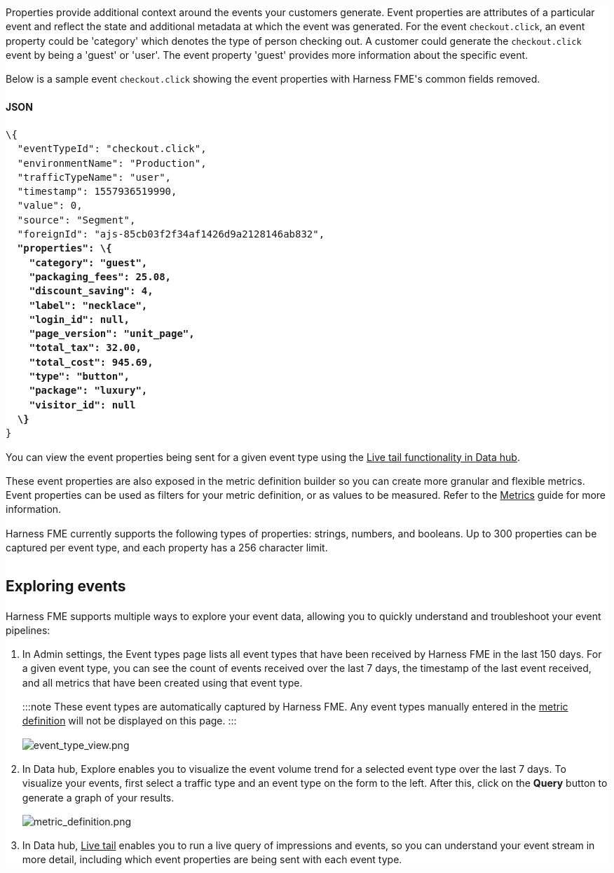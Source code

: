 Properties provide additional context around the events your customers generate. Event properties are attributes of a particular event and reflect the state and additional metadata at which the event was generated. For the event `checkout.click`, an event property could be 'category' which denotes the type of person checking out. A customer could generate the `checkout.click` event by being a 'guest' or 'user'. The event property 'guest' provides more information about the specific event.

Below is a sample event `checkout.click` showing the event properties with Harness FME's common fields removed.

#### JSON

<pre>\{<br />  "eventTypeId": "checkout.click",<br />  "environmentName": "Production",<br />  "trafficTypeName": "user",<br />  "timestamp": 1557936519990,<br />  "value": 0,<br />  "source": "Segment",<br />  "foreignId": "ajs-85cb03f2f34af1426d9a2128146ab832",<br />  <strong>"properties": \{ <br />    "category": "guest",<br />    "packaging_fees": 25.08,<br />    "discount_saving": 4,<br />    "label": "necklace",<br />    "login_id": null,<br />    "page_version": "unit_page",<br />    "total_tax": 32.00,<br />    "total_cost": 945.69,<br />    "type": "button",<br />    "package": "luxury",<br />    "visitor_id": null<br />  \} </strong><br />}<br /></pre>

You can view the event properties being sent for a given event type using the [Live tail functionality in Data hub](https://help.split.io/hc/en-us/articles/360044867032).

These event properties are also exposed in the metric definition builder so you can create more granular and flexible metrics. Event properties can be used as filters for your metric definition, or as values to be measured. Refer to the [Metrics](https://help.split.io/hc/en-us/articles/22005565241101-Metrics) guide for more information.

Harness FME currently supports the following types of properties: strings, numbers, and booleans. Up to 300 properties can be captured per event type, and each property has a 256 character limit.

## Exploring events

Harness FME supports multiple ways to explore your event data, allowing you to quickly understand and troubleshoot your event pipelines:

1. In Admin settings, the Event types page lists all event types that have been received by Harness FME in the last 150 days. For a given event type, you can see the count of events received over the last 7 days, the timestamp of the last event received, and all metrics that have been created using that event type. 

   :::note
   These event types are automatically captured by Harness FME. Any event types manually entered in the [metric definition](https://help.split.io/hc/en-us/articles/22005565241101-Metrics) will not be displayed on this page.
   :::

   <img src="https://help.split.io/hc/article_attachments/22002237207309" alt="event_type_view.png" width="1000" />


2. In Data hub, Explore enables you to visualize the event volume trend for a selected event type over the last 7 days. To visualize your events, first select a traffic type and an event type on the form to the left. After this, click on the **Query** button to generate a graph of your results.

   <img src="https://help.split.io/hc/article_attachments/22232144014861" alt="metric_definition.png" width="1000" />


3. In Data hub, [Live tail](https://help.split.io/hc/en-us/articles/360044867032-Live-tail) enables you to run a live query of impressions and events, so you can understand your event stream in more detail, including which event properties are being sent with each event type.